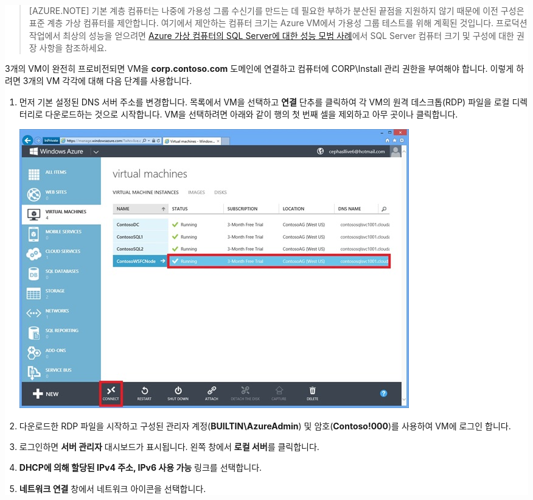 >[AZURE.NOTE] 기본 계층 컴퓨터는 나중에 가용성 그룹 수신기를 만드는 데 필요한 부하가 분산된 끝점을 지원하지 않기 때문에 이전 구성은 표준 계층 가상 컴퓨터를 제안합니다. 여기에서 제안하는 컴퓨터 크기는 Azure VM에서 가용성 그룹 테스트를 위해 계획된 것입니다. 프로덕션 작업에서 최상의 성능을 얻으려면 [Azure 가상 컴퓨터의 SQL Server에 대한 성능 모범 사례](virtual-machines-windows-sql-performance.md)에서 SQL Server 컴퓨터 크기 및 구성에 대한 권장 사항을 참조하세요.

3개의 VM이 완전히 프로비전되면 VM을 **corp.contoso.com** 도메인에 연결하고 컴퓨터에 CORP\\Install 관리 권한을 부여해야 합니다. 이렇게 하려면 3개의 VM 각각에 대해 다음 단계를 사용합니다.

1. 먼저 기본 설정된 DNS 서버 주소를 변경합니다. 목록에서 VM을 선택하고 **연결** 단추를 클릭하여 각 VM의 원격 데스크톱(RDP) 파일을 로컬 디렉터리로 다운로드하는 것으로 시작합니다. VM을 선택하려면 아래와 같이 행의 첫 번째 셀을 제외하고 아무 곳이나 클릭합니다.

	![RDP 파일 다운로드](./media/virtual-machines-windows-classic-portal-sql-alwayson-availability-groups/IC664953.jpg)

1. 다운로드한 RDP 파일을 시작하고 구성된 관리자 계정(**BUILTIN\\AzureAdmin**) 및 암호(**Contoso!000**)를 사용하여 VM에 로그인 합니다.

1. 로그인하면 **서버 관리자** 대시보드가 표시됩니다. 왼쪽 창에서 **로컬 서버**를 클릭합니다.

1. **DHCP에 의해 할당된 IPv4 주소, IPv6 사용 가능** 링크를 선택합니다.

1. **네트워크 연결** 창에서 네트워크 아이콘을 선택합니다.
